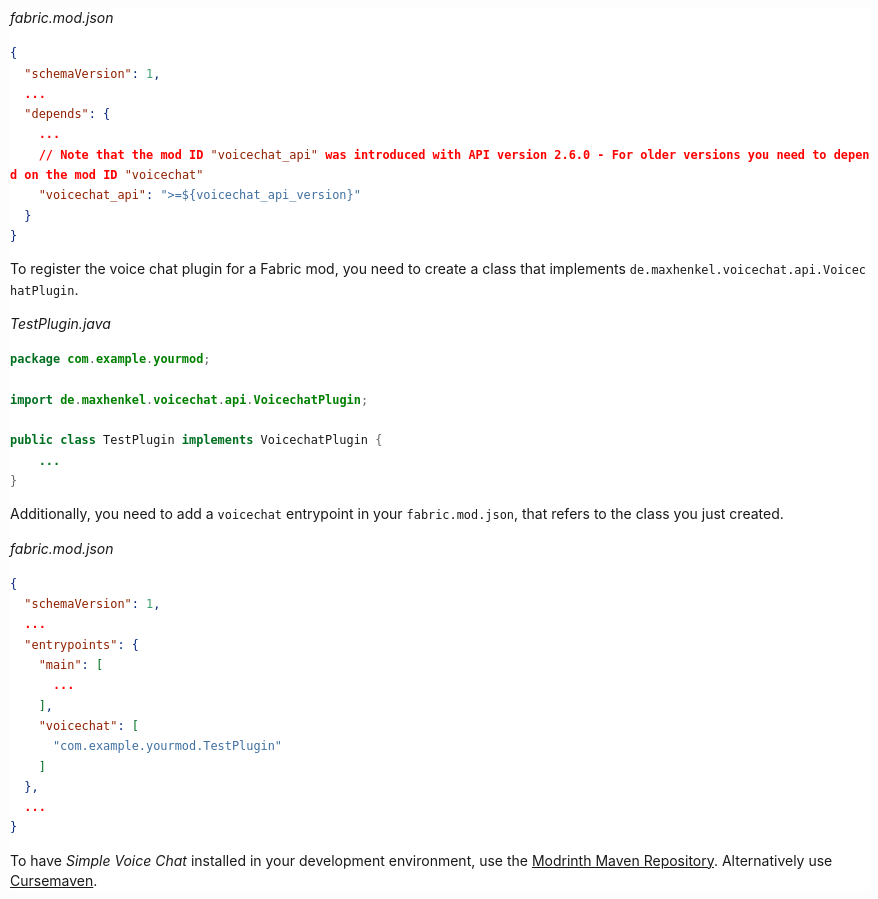 *fabric.mod.json*

```json
{
  "schemaVersion": 1,
  ...
  "depends": {
    ...
    // Note that the mod ID "voicechat_api" was introduced with API version 2.6.0 - For older versions you need to depend on the mod ID "voicechat"
    "voicechat_api": ">=${voicechat_api_version}"
  }
}
```

To register the voice chat plugin for a Fabric mod, you need to create a class that
implements `de.maxhenkel.voicechat.api.VoicechatPlugin`.

*TestPlugin.java*

```java
package com.example.yourmod;

import de.maxhenkel.voicechat.api.VoicechatPlugin;

public class TestPlugin implements VoicechatPlugin {
    ...
}
```

Additionally, you need to add a `voicechat` entrypoint in your `fabric.mod.json`, that refers to the class you just
created.

*fabric.mod.json*

```json
{
  "schemaVersion": 1,
  ...
  "entrypoints": {
    "main": [
      ...
    ],
    "voicechat": [
      "com.example.yourmod.TestPlugin"
    ]
  },
  ...
}
```

To have *Simple Voice Chat* installed in your development environment, use the [Modrinth Maven Repository](https://docs.modrinth.com/docs/tutorials/maven/).
Alternatively use [Cursemaven](https://www.cursemaven.com/).
